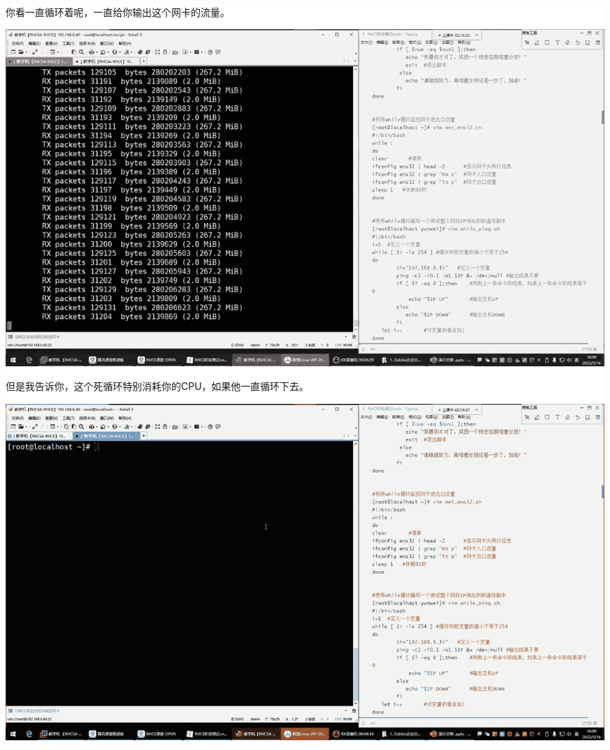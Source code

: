 你看一直循环着呢，一直给你输出这个网卡的流量。

![](img/d3e7faac8f85f6dcf66e21c1a879bc55_3.png)

但是我告诉你，这个死循环特别消耗你的CPU，如果他一直循环下去。

![](img/d3e7faac8f85f6dcf66e21c1a879bc55_5.png)
